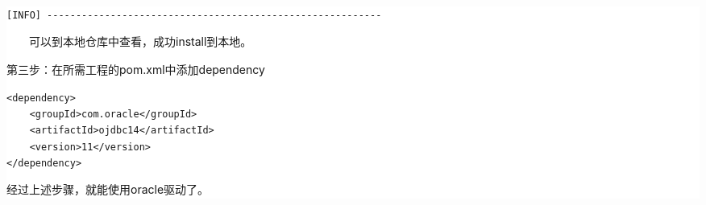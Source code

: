 	[INFO] ----------------------------------------------------------

　　可以到本地仓库中查看，成功install到本地。


第三步：在所需工程的pom.xml中添加dependency

	<dependency>
	    <groupId>com.oracle</groupId>  
	    <artifactId>ojdbc14</artifactId>  
	    <version>11</version>
	</dependency>

经过上述步骤，就能使用oracle驱动了。
